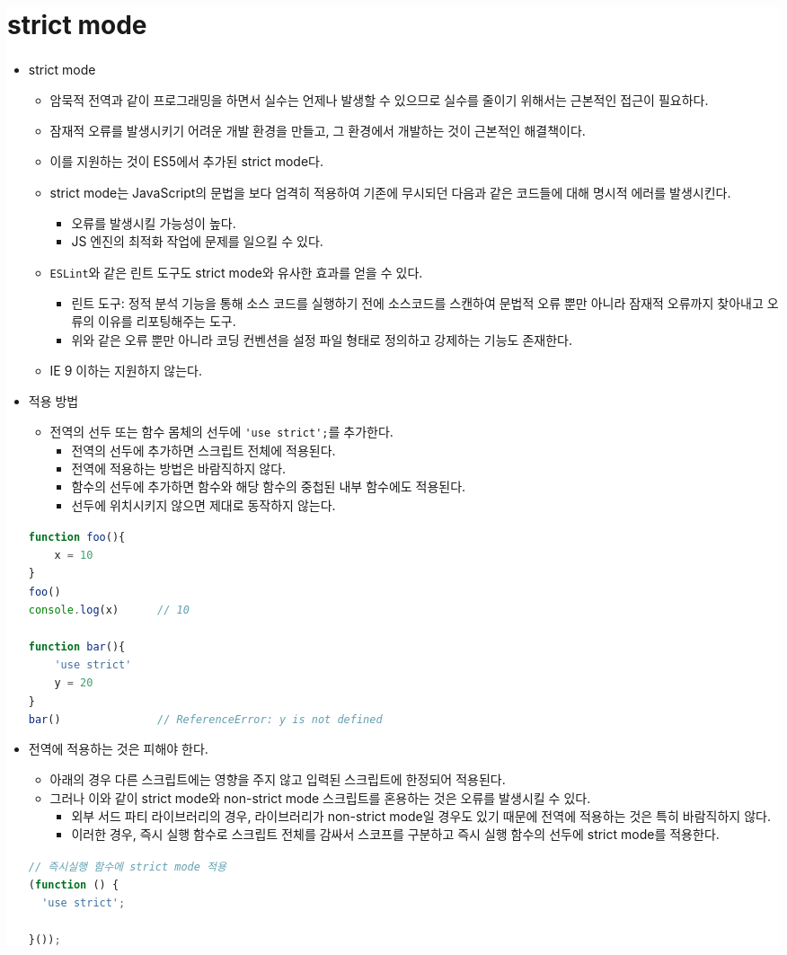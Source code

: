 # strict mode

- strict mode

  - 암묵적 전역과 같이 프로그래밍을 하면서 실수는 언제나 발생할 수 있으므로 실수를 줄이기 위해서는 근본적인 접근이 필요하다.
  - 잠재적 오류를 발생시키기 어려운 개발 환경을 만들고, 그 환경에서 개발하는 것이 근본적인 해결책이다.
  - 이를 지원하는 것이 ES5에서 추가된 strict mode다.
  - strict mode는 JavaScript의 문법을 보다 엄격히 적용하여 기존에 무시되던 다음과 같은 코드들에 대해 명시적 에러를 발생시킨다.
    - 오류를 발생시킬 가능성이 높다.
    - JS 엔진의 최적화 작업에 문제를 일으킬 수 있다.

  - `ESLint`와 같은 린트 도구도 strict mode와 유사한 효과를 얻을 수 있다.
    - 린트 도구: 정적 분석 기능을 통해 소스 코드를 실행하기 전에 소스코드를 스캔하여 문법적 오류 뿐만 아니라 잠재적 오류까지 찾아내고 오류의 이유를 리포팅해주는 도구.
    - 위와 같은 오류 뿐만 아니라 코딩 컨벤션을 설정 파일 형태로 정의하고 강제하는 기능도 존재한다.
  - IE 9 이하는 지원하지 않는다.



- 적용 방법

  - 전역의 선두 또는 함수 몸체의 선두에 `'use strict';`를 추가한다.
    - 전역의 선두에 추가하면 스크립트 전체에 적용된다.
    - 전역에 적용하는 방법은 바람직하지 않다.
    - 함수의 선두에 추가하면 함수와 해당 함수의 중첩된 내부 함수에도 적용된다.
    - 선두에 위치시키지 않으면 제대로 동작하지 않는다.

  ```javascript
  function foo(){
      x = 10
  }
  foo()
  console.log(x)      // 10
  
  function bar(){
      'use strict'
      y = 20
  }
  bar()               // ReferenceError: y is not defined
  ```



- 전역에 적용하는 것은 피해야 한다.

  - 아래의 경우 다른 스크립트에는 영향을 주지 않고 입력된 스크립트에 한정되어 적용된다.
  - 그러나 이와 같이 strict mode와 non-strict mode 스크립트를 혼용하는 것은 오류를 발생시킬 수 있다.
    - 외부 서드 파티 라이브러리의 경우, 라이브러리가 non-strict mode일 경우도 있기 때문에 전역에 적용하는 것은 특히 바람직하지 않다.
    - 이러한 경우, 즉시 실행 함수로 스크립트 전체를 감싸서 스코프를 구분하고 즉시 실행 함수의 선두에 strict mode를 적용한다.

  ```javascript
  // 즉시실행 함수에 strict mode 적용
  (function () {
    'use strict';
  	
  }());
  ```
